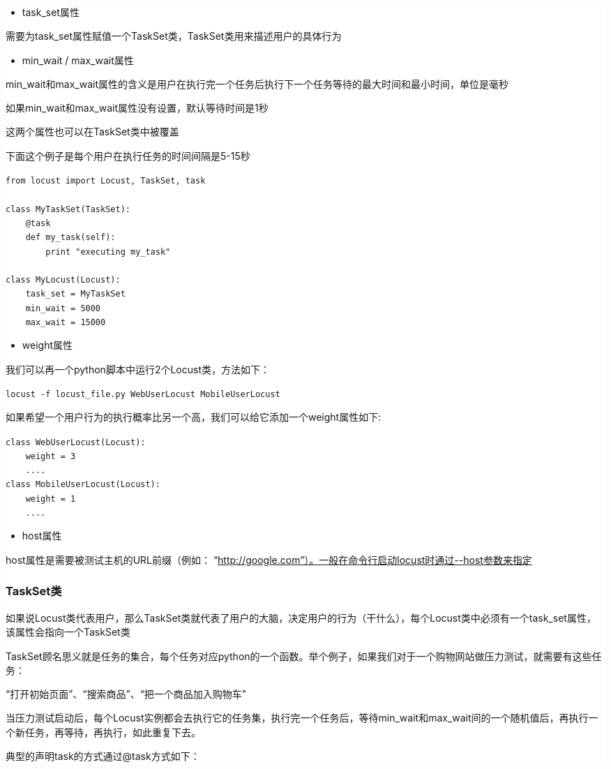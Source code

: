 

* task_set属性

需要为task_set属性赋值一个TaskSet类，TaskSet类用来描述用户的具体行为



* min_wait / max_wait属性

min_wait和max_wait属性的含义是用户在执行完一个任务后执行下一个任务等待的最大时间和最小时间，单位是毫秒

如果min_wait和max_wait属性没有设置，默认等待时间是1秒

这两个属性也可以在TaskSet类中被覆盖

下面这个例子是每个用户在执行任务的时间间隔是5-15秒

    from locust import Locust, TaskSet, task
     
    class MyTaskSet(TaskSet):
        @task
        def my_task(self):
            print "executing my_task"
     
    class MyLocust(Locust):
        task_set = MyTaskSet
        min_wait = 5000
        max_wait = 15000
        
* weight属性

我们可以再一个python脚本中运行2个Locust类，方法如下：

    locust -f locust_file.py WebUserLocust MobileUserLocust
    
如果希望一个用户行为的执行概率比另一个高，我们可以给它添加一个weight属性如下:
    
    class WebUserLocust(Locust):
        weight = 3
        ....
    class MobileUserLocust(Locust):
        weight = 1
        ....
        
* host属性

host属性是需要被测试主机的URL前缀（例如： “http://google.com”）。一般在命令行启动locust时通过--host参数来指定
    
### TaskSet类

如果说Locust类代表用户，那么TaskSet类就代表了用户的大脑，决定用户的行为（干什么），每个Locust类中必须有一个task_set属性，该属性会指向一个TaskSet类



TaskSet顾名思义就是任务的集合，每个任务对应python的一个函数。举个例子，如果我们对于一个购物网站做压力测试，就需要有这些任务：

“打开初始页面”、“搜索商品”、“把一个商品加入购物车”



当压力测试启动后，每个Locust实例都会去执行它的任务集，执行完一个任务后，等待min_wait和max_wait间的一个随机值后，再执行一个新任务，再等待，再执行，如此重复下去。

典型的声明task的方式通过@task方式如下：
